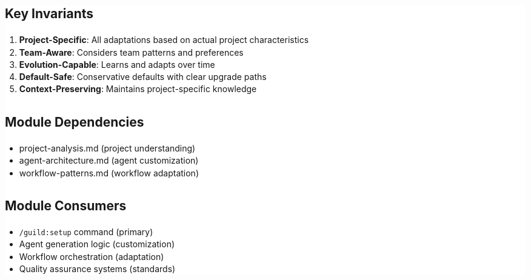## Key Invariants

1. **Project-Specific**: All adaptations based on actual project characteristics
2. **Team-Aware**: Considers team patterns and preferences
3. **Evolution-Capable**: Learns and adapts over time
4. **Default-Safe**: Conservative defaults with clear upgrade paths
5. **Context-Preserving**: Maintains project-specific knowledge

## Module Dependencies
- project-analysis.md (project understanding)
- agent-architecture.md (agent customization)
- workflow-patterns.md (workflow adaptation)

## Module Consumers
- `/guild:setup` command (primary)
- Agent generation logic (customization)
- Workflow orchestration (adaptation)
- Quality assurance systems (standards)